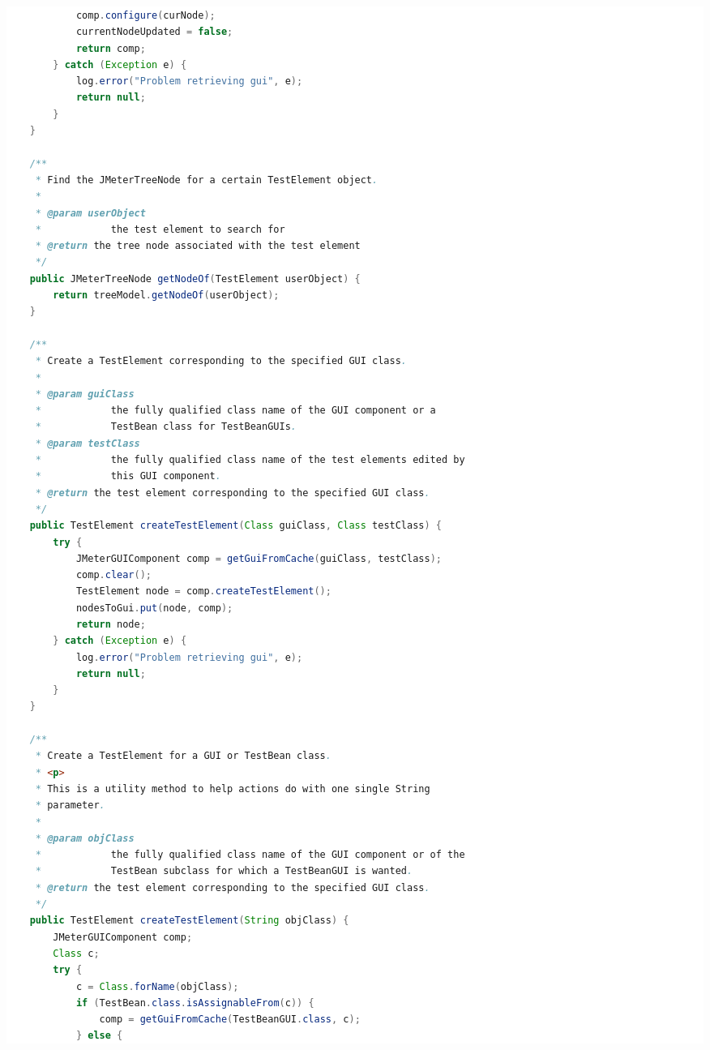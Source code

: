 ```java
			comp.configure(curNode);
			currentNodeUpdated = false;
			return comp;
		} catch (Exception e) {
			log.error("Problem retrieving gui", e);
			return null;
		}
	}

	/**
	 * Find the JMeterTreeNode for a certain TestElement object.
	 * 
	 * @param userObject
	 *            the test element to search for
	 * @return the tree node associated with the test element
	 */
	public JMeterTreeNode getNodeOf(TestElement userObject) {
		return treeModel.getNodeOf(userObject);
	}

	/**
	 * Create a TestElement corresponding to the specified GUI class.
	 * 
	 * @param guiClass
	 *            the fully qualified class name of the GUI component or a
	 *            TestBean class for TestBeanGUIs.
	 * @param testClass
	 *            the fully qualified class name of the test elements edited by
	 *            this GUI component.
	 * @return the test element corresponding to the specified GUI class.
	 */
	public TestElement createTestElement(Class guiClass, Class testClass) {
		try {
			JMeterGUIComponent comp = getGuiFromCache(guiClass, testClass);
			comp.clear();
			TestElement node = comp.createTestElement();
			nodesToGui.put(node, comp);
			return node;
		} catch (Exception e) {
			log.error("Problem retrieving gui", e);
			return null;
		}
	}

	/**
	 * Create a TestElement for a GUI or TestBean class.
	 * <p>
	 * This is a utility method to help actions do with one single String
	 * parameter.
	 * 
	 * @param objClass
	 *            the fully qualified class name of the GUI component or of the
	 *            TestBean subclass for which a TestBeanGUI is wanted.
	 * @return the test element corresponding to the specified GUI class.
	 */
	public TestElement createTestElement(String objClass) {
		JMeterGUIComponent comp;
		Class c;
		try {
			c = Class.forName(objClass);
			if (TestBean.class.isAssignableFrom(c)) {
				comp = getGuiFromCache(TestBeanGUI.class, c);
			} else {
```